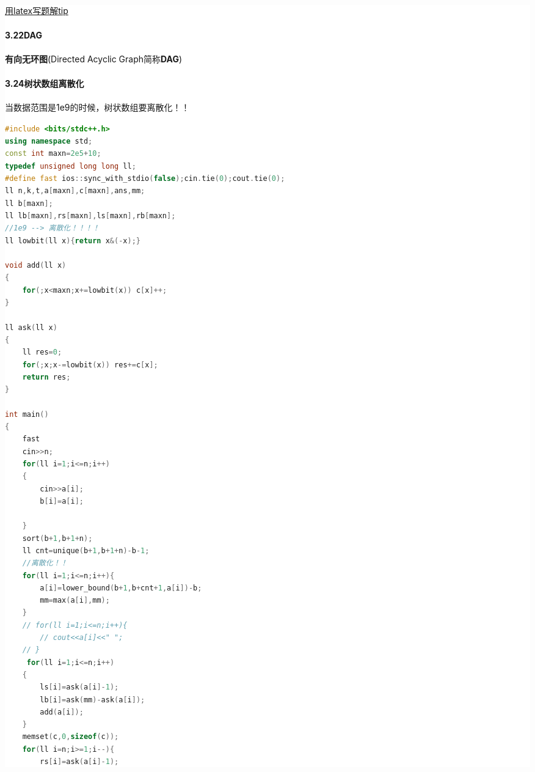 [用latex写题解tip](https://www.luogu.com.cn/blog/StudyingFather/blog-written-guide)



#### 3.22DAG

**有向无环图**(Directed Acyclic Graph简称**DAG**)



#### 3.24树状数组离散化

当数据范围是1e9的时候，树状数组要离散化！！

```cpp
#include <bits/stdc++.h>
using namespace std;
const int maxn=2e5+10;
typedef unsigned long long ll;
#define fast ios::sync_with_stdio(false);cin.tie(0);cout.tie(0);
ll n,k,t,a[maxn],c[maxn],ans,mm;
ll b[maxn];
ll lb[maxn],rs[maxn],ls[maxn],rb[maxn];
//1e9 --> 离散化！！！！
ll lowbit(ll x){return x&(-x);}

void add(ll x)
{
    for(;x<maxn;x+=lowbit(x)) c[x]++;
}

ll ask(ll x)
{
    ll res=0;
    for(;x;x-=lowbit(x)) res+=c[x];
    return res;
}

int main()
{
	fast
    cin>>n;
    for(ll i=1;i<=n;i++)
    {
        cin>>a[i];
        b[i]=a[i];
       
    }
    sort(b+1,b+1+n);
    ll cnt=unique(b+1,b+1+n)-b-1;
    //离散化！！
    for(ll i=1;i<=n;i++){
    	a[i]=lower_bound(b+1,b+cnt+1,a[i])-b;
    	mm=max(a[i],mm);
    }
    // for(ll i=1;i<=n;i++){
    	// cout<<a[i]<<" ";
    // }
     for(ll i=1;i<=n;i++)
    {
    	ls[i]=ask(a[i]-1);
    	lb[i]=ask(mm)-ask(a[i]);
        add(a[i]);
    }
    memset(c,0,sizeof(c));
    for(ll i=n;i>=1;i--){
    	rs[i]=ask(a[i]-1);
```